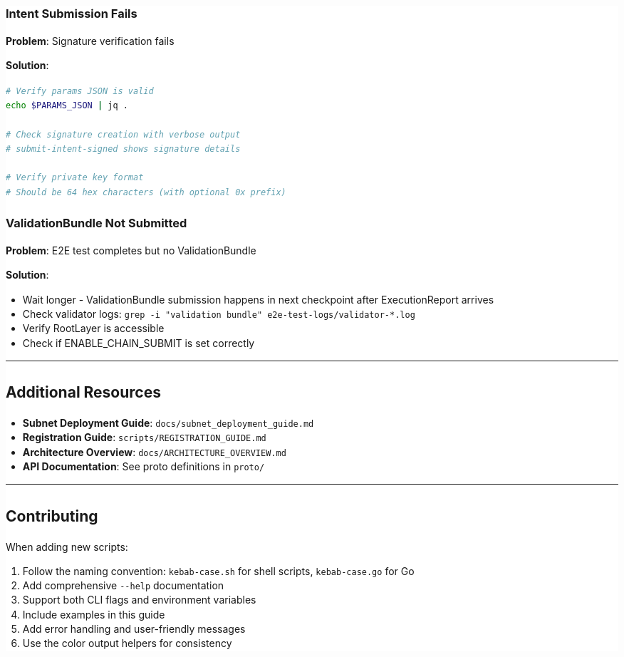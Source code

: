### Intent Submission Fails

**Problem**: Signature verification fails

**Solution**:
```bash
# Verify params JSON is valid
echo $PARAMS_JSON | jq .

# Check signature creation with verbose output
# submit-intent-signed shows signature details

# Verify private key format
# Should be 64 hex characters (with optional 0x prefix)
```

### ValidationBundle Not Submitted

**Problem**: E2E test completes but no ValidationBundle

**Solution**:
- Wait longer - ValidationBundle submission happens in next checkpoint after ExecutionReport arrives
- Check validator logs: `grep -i "validation bundle" e2e-test-logs/validator-*.log`
- Verify RootLayer is accessible
- Check if ENABLE_CHAIN_SUBMIT is set correctly

---

## Additional Resources

- **Subnet Deployment Guide**: `docs/subnet_deployment_guide.md`
- **Registration Guide**: `scripts/REGISTRATION_GUIDE.md`
- **Architecture Overview**: `docs/ARCHITECTURE_OVERVIEW.md`
- **API Documentation**: See proto definitions in `proto/`

---

## Contributing

When adding new scripts:

1. Follow the naming convention: `kebab-case.sh` for shell scripts, `kebab-case.go` for Go
2. Add comprehensive `--help` documentation
3. Support both CLI flags and environment variables
4. Include examples in this guide
5. Add error handling and user-friendly messages
6. Use the color output helpers for consistency
